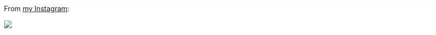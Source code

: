 From [my Instagram](https://www.instagram.com/p/Ck_29xFOlxV/):

<a href="https://www.instagram.com/p/Ck_29xFOlxV/">
<img src="/static/expectations-reality.png" width="400" />
</a>

[notes]: coursework.html
[euler]: https://eulercircle.com/research/thoughts-on-research/
[tuition]: https://web.mit.edu/facts/tuition.html
[blank]: https://blog.evanchen.cc/2016/05/27/fill-in-the-blank/comment-page-1/#comment-1694
[tr011ey]: https://blog.evanchen.cc/2019/04/01/undergraduate-math-011-a-first-year-course-in-geometry/
